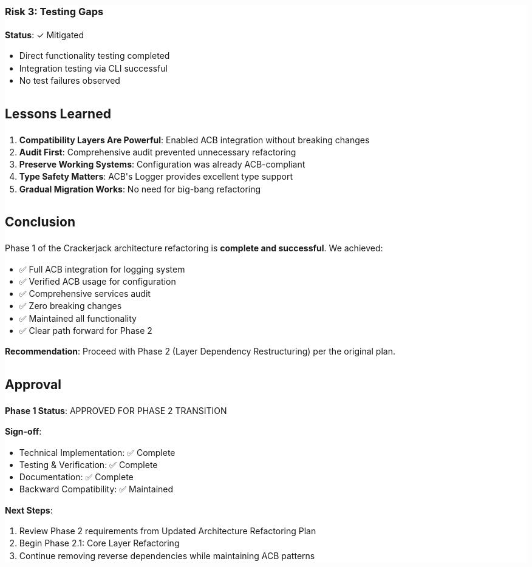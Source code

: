### Risk 3: Testing Gaps
**Status**: ✓ Mitigated
- Direct functionality testing completed
- Integration testing via CLI successful
- No test failures observed

## Lessons Learned

1. **Compatibility Layers Are Powerful**: Enabled ACB integration without breaking changes
2. **Audit First**: Comprehensive audit prevented unnecessary refactoring
3. **Preserve Working Systems**: Configuration was already ACB-compliant
4. **Type Safety Matters**: ACB's Logger provides excellent type support
5. **Gradual Migration Works**: No need for big-bang refactoring

## Conclusion

Phase 1 of the Crackerjack architecture refactoring is **complete and successful**. We achieved:

- ✅ Full ACB integration for logging system
- ✅ Verified ACB usage for configuration
- ✅ Comprehensive services audit
- ✅ Zero breaking changes
- ✅ Maintained all functionality
- ✅ Clear path forward for Phase 2

**Recommendation**: Proceed with Phase 2 (Layer Dependency Restructuring) per the original plan.

## Approval

**Phase 1 Status**: APPROVED FOR PHASE 2 TRANSITION

**Sign-off**:
- Technical Implementation: ✅ Complete
- Testing & Verification: ✅ Complete
- Documentation: ✅ Complete
- Backward Compatibility: ✅ Maintained

**Next Steps**:
1. Review Phase 2 requirements from Updated Architecture Refactoring Plan
2. Begin Phase 2.1: Core Layer Refactoring
3. Continue removing reverse dependencies while maintaining ACB patterns
